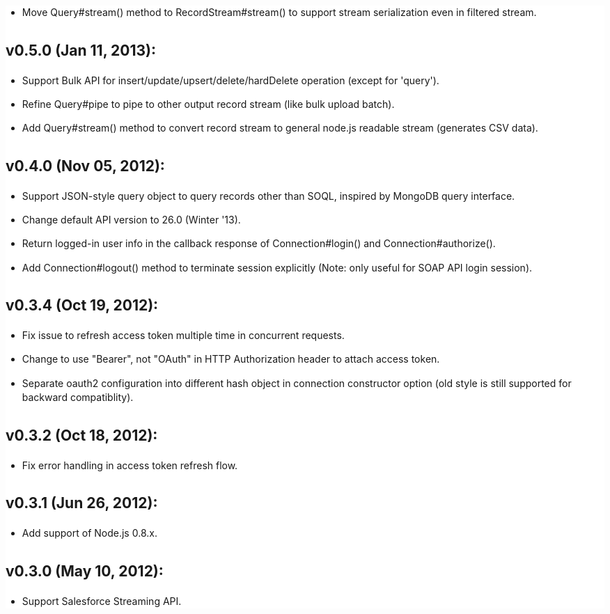 * Move Query#stream() method to RecordStream#stream() to support stream serialization even in filtered stream.

## v0.5.0 (Jan 11, 2013):

* Support Bulk API for insert/update/upsert/delete/hardDelete operation (except for 'query').

* Refine Query#pipe to pipe to other output record stream (like bulk upload batch).

* Add Query#stream() method to convert record stream to general node.js readable stream (generates CSV data).


## v0.4.0 (Nov 05, 2012):

* Support JSON-style query object to query records other than SOQL, inspired by MongoDB query interface.

* Change default API version to 26.0 (Winter '13).

* Return logged-in user info in the callback response of Connection#login() and Connection#authorize().

* Add Connection#logout() method to terminate session explicitly (Note: only useful for SOAP API login session).


## v0.3.4 (Oct 19, 2012):

* Fix issue to refresh access token multiple time in concurrent requests.

* Change to use "Bearer", not "OAuth" in HTTP Authorization header to attach access token.

* Separate oauth2 configuration into different hash object in connection constructor option
 (old style is still supported for backward compatiblity).


## v0.3.2 (Oct 18, 2012):

* Fix error handling in access token refresh flow.


## v0.3.1 (Jun 26, 2012):

* Add support of Node.js 0.8.x.


## v0.3.0 (May 10, 2012):

* Support Salesforce Streaming API.

